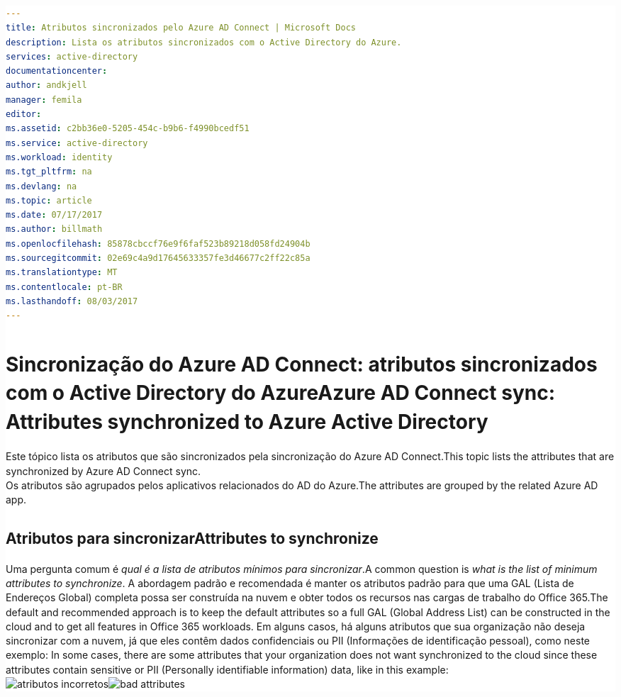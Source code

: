 ```yaml
---
title: Atributos sincronizados pelo Azure AD Connect | Microsoft Docs
description: Lista os atributos sincronizados com o Active Directory do Azure.
services: active-directory
documentationcenter: 
author: andkjell
manager: femila
editor: 
ms.assetid: c2bb36e0-5205-454c-b9b6-f4990bcedf51
ms.service: active-directory
ms.workload: identity
ms.tgt_pltfrm: na
ms.devlang: na
ms.topic: article
ms.date: 07/17/2017
ms.author: billmath
ms.openlocfilehash: 85878cbccf76e9f6faf523b89218d058fd24904b
ms.sourcegitcommit: 02e69c4a9d17645633357fe3d46677c2ff22c85a
ms.translationtype: MT
ms.contentlocale: pt-BR
ms.lasthandoff: 08/03/2017
---
```

# <a name="azure-ad-connect-sync-attributes-synchronized-to-azure-active-directory"></a><span data-ttu-id="17d08-103">Sincronização do Azure AD Connect: atributos sincronizados com o Active Directory do Azure</span><span class="sxs-lookup"><span data-stu-id="17d08-103">Azure AD Connect sync: Attributes synchronized to Azure Active Directory</span></span>
<span data-ttu-id="17d08-104">Este tópico lista os atributos que são sincronizados pela sincronização do Azure AD Connect.</span><span class="sxs-lookup"><span data-stu-id="17d08-104">This topic lists the attributes that are synchronized by Azure AD Connect sync.</span></span>  
<span data-ttu-id="17d08-105">Os atributos são agrupados pelos aplicativos relacionados do AD do Azure.</span><span class="sxs-lookup"><span data-stu-id="17d08-105">The attributes are grouped by the related Azure AD app.</span></span>

## <a name="attributes-to-synchronize"></a><span data-ttu-id="17d08-106">Atributos para sincronizar</span><span class="sxs-lookup"><span data-stu-id="17d08-106">Attributes to synchronize</span></span>
<span data-ttu-id="17d08-107">Uma pergunta comum é *qual é a lista de atributos mínimos para sincronizar*.</span><span class="sxs-lookup"><span data-stu-id="17d08-107">A common question is *what is the list of minimum attributes to synchronize*.</span></span> <span data-ttu-id="17d08-108">A abordagem padrão e recomendada é manter os atributos padrão para que uma GAL (Lista de Endereços Global) completa possa ser construída na nuvem e obter todos os recursos nas cargas de trabalho do Office 365.</span><span class="sxs-lookup"><span data-stu-id="17d08-108">The default and recommended approach is to keep the default attributes so a full GAL (Global Address List) can be constructed in the cloud and to get all features in Office 365 workloads.</span></span> <span data-ttu-id="17d08-109">Em alguns casos, há alguns atributos que sua organização não deseja sincronizar com a nuvem, já que eles contêm dados confidenciais ou PII (Informações de identificação pessoal), como neste exemplo: </span><span class="sxs-lookup"><span data-stu-id="17d08-109">In some cases, there are some attributes that your organization does not want synchronized to the cloud since these attributes contain sensitive or PII (Personally identifiable information) data, like in this example:</span></span>  
<span data-ttu-id="17d08-110">![atributos incorretos](./media/active-directory-aadconnectsync-attributes-synchronized/badextensionattribute.png)</span><span class="sxs-lookup"><span data-stu-id="17d08-110">![bad attributes](./media/active-directory-aadconnectsync-attributes-synchronized/badextensionattribute.png)</span></span>

